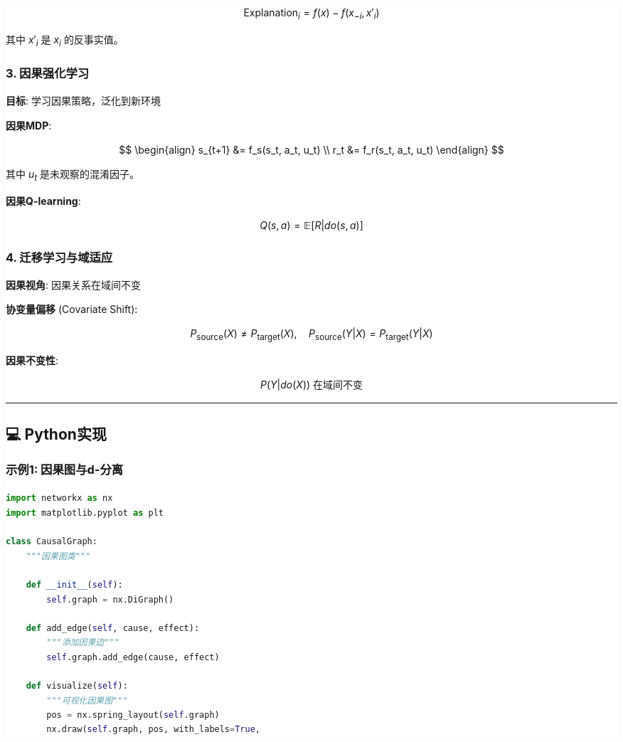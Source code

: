 $$
\text{Explanation}_i = f(x) - f(x_{-i}, x'_i)
$$

其中 $x'_i$ 是 $x_i$ 的反事实值。

### 3. 因果强化学习

**目标**: 学习因果策略，泛化到新环境

**因果MDP**:

$$
\begin{align}
s_{t+1} &= f_s(s_t, a_t, u_t) \\
r_t &= f_r(s_t, a_t, u_t)
\end{align}
$$

其中 $u_t$ 是未观察的混淆因子。

**因果Q-learning**:

$$
Q(s, a) = \mathbb{E}[R | do(s, a)]
$$

### 4. 迁移学习与域适应

**因果视角**: 因果关系在域间不变

**协变量偏移** (Covariate Shift):

$$
P_{\text{source}}(X) \neq P_{\text{target}}(X), \quad P_{\text{source}}(Y | X) = P_{\text{target}}(Y | X)
$$

**因果不变性**:

$$
P(Y | do(X)) \text{ 在域间不变}
$$

---

## 💻 Python实现

### 示例1: 因果图与d-分离

```python
import networkx as nx
import matplotlib.pyplot as plt

class CausalGraph:
    """因果图类"""
    
    def __init__(self):
        self.graph = nx.DiGraph()
    
    def add_edge(self, cause, effect):
        """添加因果边"""
        self.graph.add_edge(cause, effect)
    
    def visualize(self):
        """可视化因果图"""
        pos = nx.spring_layout(self.graph)
        nx.draw(self.graph, pos, with_labels=True, 
```